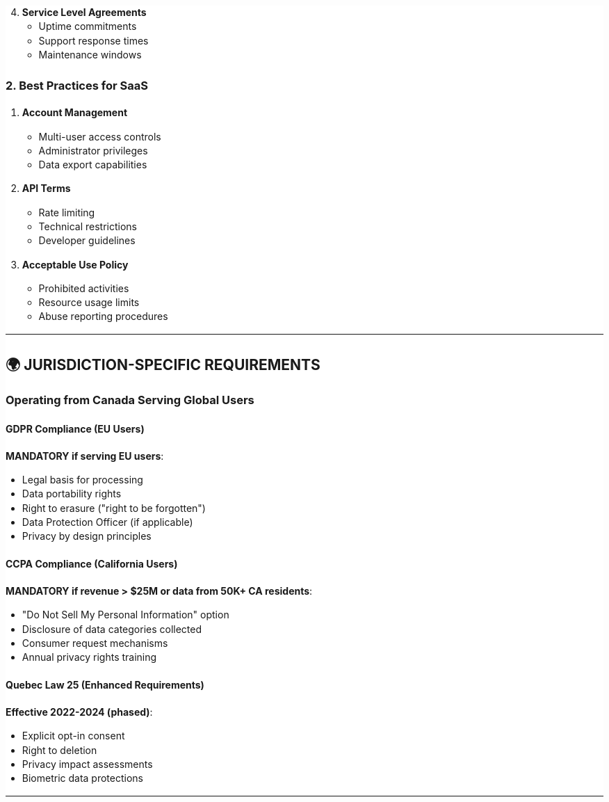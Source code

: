 4. **Service Level Agreements**
   - Uptime commitments
   - Support response times
   - Maintenance windows

### 2. Best Practices for SaaS

1. **Account Management**
   - Multi-user access controls
   - Administrator privileges
   - Data export capabilities

2. **API Terms**
   - Rate limiting
   - Technical restrictions
   - Developer guidelines

3. **Acceptable Use Policy**
   - Prohibited activities
   - Resource usage limits
   - Abuse reporting procedures

---

## 🌍 JURISDICTION-SPECIFIC REQUIREMENTS

### Operating from Canada Serving Global Users

#### GDPR Compliance (EU Users)
**MANDATORY if serving EU users**:
- Legal basis for processing
- Data portability rights
- Right to erasure ("right to be forgotten")
- Data Protection Officer (if applicable)
- Privacy by design principles

#### CCPA Compliance (California Users)
**MANDATORY if revenue > $25M or data from 50K+ CA residents**:
- "Do Not Sell My Personal Information" option
- Disclosure of data categories collected
- Consumer request mechanisms
- Annual privacy rights training

#### Quebec Law 25 (Enhanced Requirements)
**Effective 2022-2024 (phased)**:
- Explicit opt-in consent
- Right to deletion
- Privacy impact assessments
- Biometric data protections

---
